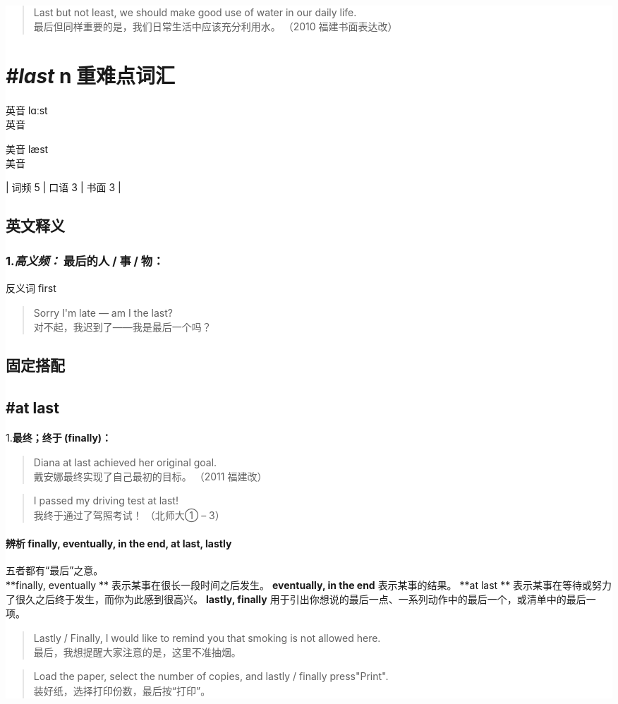  > Last but not least, we should make good use of water in our daily life.  
 > 最后但同样重要的是，我们日常生活中应该充分利用水。  （2010 福建书面表达改）  
<audio src="./media/last-7.aac" controls="controls"></audio>


# ***\#last*** n  重难点词汇
英音 lɑːst  
英音
<audio src="./media/last-B.aac" controls="controls"></audio>

美音 læst  
美音
<audio src="./media/last.aac" controls="controls"></audio>



| 词频 5 | 口语 3 | 书面 3 |  

英文释义
---
### 1.*高义频：* **最后的人 / 事 / 物：**  
反义词 first 

 > Sorry I'm late — am I the last?  
 > 对不起，我迟到了——我是最后一个吗？    
<audio src="./media/last-8.aac" controls="controls"></audio>


固定搭配
---
## \#at last 
1.**最终；终于 (finally)：**  

 > Diana at last achieved her original goal.   
 > 戴安娜最终实现了自己最初的目标。  （2011 福建改）  
<audio src="./media/last-9.aac" controls="controls"></audio>

 > I passed my driving test at last!   
 > 我终于通过了驾照考试！  （北师大① – 3）  
<audio src="./media/last-10.aac" controls="controls"></audio>

#### 辨析 finally, eventually, in the end, at last, lastly  
五者都有“最后”之意。  
**finally, eventually ** 表示某事在很长一段时间之后发生。 
**eventually, in the end** 表示某事的结果。
**at last ** 表示某事在等待或努力了很久之后终于发生，而你为此感到很高兴。
**lastly, finally** 用于引出你想说的最后一点、一系列动作中的最后一个，或清单中的最后一项。
 > Lastly / Finally, I would like to remind you that smoking is not allowed here.   
 > 最后，我想提醒大家注意的是，这里不准抽烟。    
<audio src="./media/eventually-Lastly I would like to remind.aac" controls="controls"></audio>

 > Load the paper, select the number of copies, and lastly / finally press"Print".  
 > 装好纸，选择打印份数，最后按“打印”。    
<audio src="./media/Load the paper.aac" controls="controls"></audio>
